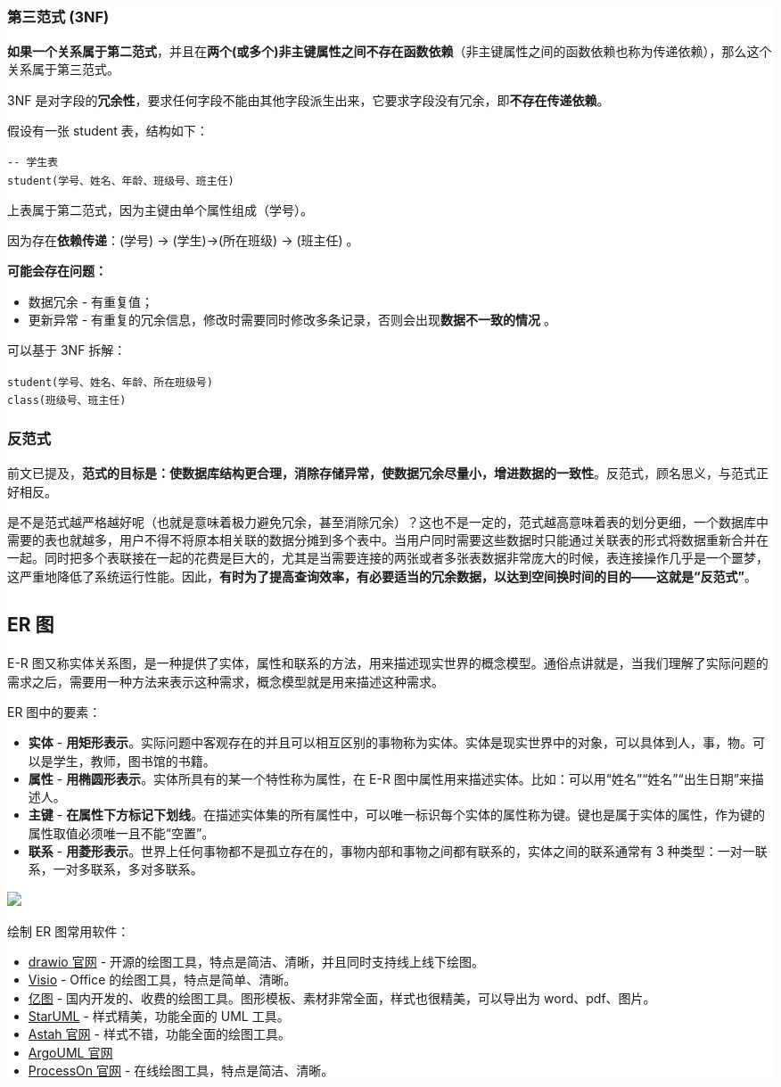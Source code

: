 ### 第三范式 (3NF)

**如果一个关系属于第二范式**，并且在**两个(或多个)非主键属性之间不存在函数依赖**（非主键属性之间的函数依赖也称为传递依赖），那么这个关系属于第三范式。

3NF 是对字段的**冗余性**，要求任何字段不能由其他字段派生出来，它要求字段没有冗余，即**不存在传递依赖**。

假设有一张 student 表，结构如下：

```
-- 学生表
student(学号、姓名、年龄、班级号、班主任)
```

上表属于第二范式，因为主键由单个属性组成（学号）。

因为存在**依赖传递**：(学号) → (学生)→(所在班级) → (班主任) 。

**可能会存在问题：**

- 数据冗余 - 有重复值；
- 更新异常 - 有重复的冗余信息，修改时需要同时修改多条记录，否则会出现**数据不一致的情况** 。

可以基于 3NF 拆解：

```
student(学号、姓名、年龄、所在班级号)
class(班级号、班主任)
```

### 反范式

前文已提及，**范式的目标是：使数据库结构更合理，消除存储异常，使数据冗余尽量小，增进数据的一致性**。反范式，顾名思义，与范式正好相反。

是不是范式越严格越好呢（也就是意味着极力避免冗余，甚至消除冗余）？这也不是一定的，范式越高意味着表的划分更细，一个数据库中需要的表也就越多，用户不得不将原本相关联的数据分摊到多个表中。当用户同时需要这些数据时只能通过关联表的形式将数据重新合并在一起。同时把多个表联接在一起的花费是巨大的，尤其是当需要连接的两张或者多张表数据非常庞大的时候，表连接操作几乎是一个噩梦，这严重地降低了系统运行性能。因此，**有时为了提高查询效率，有必要适当的冗余数据，以达到空间换时间的目的——这就是“反范式”**。

## ER 图

E-R 图又称实体关系图，是一种提供了实体，属性和联系的方法，用来描述现实世界的概念模型。通俗点讲就是，当我们理解了实际问题的需求之后，需要用一种方法来表示这种需求，概念模型就是用来描述这种需求。

ER 图中的要素：

- **实体** - **用矩形表示**。实际问题中客观存在的并且可以相互区别的事物称为实体。实体是现实世界中的对象，可以具体到人，事，物。可以是学生，教师，图书馆的书籍。
- **属性** - **用椭圆形表示**。实体所具有的某一个特性称为属性，在 E-R 图中属性用来描述实体。比如：可以用“姓名”“姓名”“出生日期”来描述人。
- **主键** - **在属性下方标记下划线**。在描述实体集的所有属性中，可以唯一标识每个实体的属性称为键。键也是属于实体的属性，作为键的属性取值必须唯一且不能“空置”。
- **联系** - **用菱形表示**。世界上任何事物都不是孤立存在的，事物内部和事物之间都有联系的，实体之间的联系通常有 3 种类型：一对一联系，一对多联系，多对多联系。

![](https://github.com/zuijunzi9/Java_notes/tree/main/images-master/snap/202311030715877.png)

绘制 ER 图常用软件：

- [drawio 官网](https://www.draw.io/) - 开源的绘图工具，特点是简洁、清晰，并且同时支持线上线下绘图。
- [Visio](https://products.office.com/zh-cn/visio/flowchart-software) - Office 的绘图工具，特点是简单、清晰。
- [亿图](http://www.edrawsoft.cn/) - 国内开发的、收费的绘图工具。图形模板、素材非常全面，样式也很精美，可以导出为 word、pdf、图片。
- [StarUML](http://staruml.io/) - 样式精美，功能全面的 UML 工具。
- [Astah 官网](http://astah.net/) - 样式不错，功能全面的绘图工具。
- [ArgoUML 官网](https://argouml.en.softonic.com/?ex=CAT-759.2)
- [ProcessOn 官网](https://www.processon.com/) - 在线绘图工具，特点是简洁、清晰。
